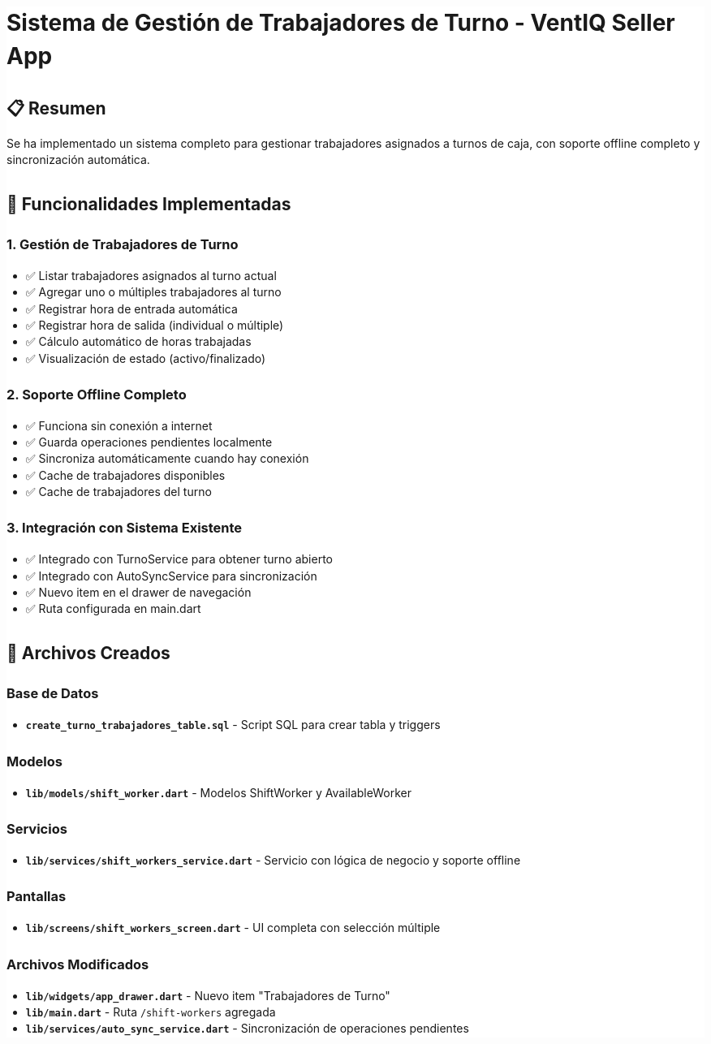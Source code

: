 # Sistema de Gestión de Trabajadores de Turno - VentIQ Seller App

## 📋 Resumen

Se ha implementado un sistema completo para gestionar trabajadores asignados a turnos de caja, con soporte offline completo y sincronización automática.

## 🎯 Funcionalidades Implementadas

### 1. **Gestión de Trabajadores de Turno**
- ✅ Listar trabajadores asignados al turno actual
- ✅ Agregar uno o múltiples trabajadores al turno
- ✅ Registrar hora de entrada automática
- ✅ Registrar hora de salida (individual o múltiple)
- ✅ Cálculo automático de horas trabajadas
- ✅ Visualización de estado (activo/finalizado)

### 2. **Soporte Offline Completo**
- ✅ Funciona sin conexión a internet
- ✅ Guarda operaciones pendientes localmente
- ✅ Sincroniza automáticamente cuando hay conexión
- ✅ Cache de trabajadores disponibles
- ✅ Cache de trabajadores del turno

### 3. **Integración con Sistema Existente**
- ✅ Integrado con TurnoService para obtener turno abierto
- ✅ Integrado con AutoSyncService para sincronización
- ✅ Nuevo item en el drawer de navegación
- ✅ Ruta configurada en main.dart

## 📁 Archivos Creados

### Base de Datos
- **`create_turno_trabajadores_table.sql`** - Script SQL para crear tabla y triggers

### Modelos
- **`lib/models/shift_worker.dart`** - Modelos ShiftWorker y AvailableWorker

### Servicios
- **`lib/services/shift_workers_service.dart`** - Servicio con lógica de negocio y soporte offline

### Pantallas
- **`lib/screens/shift_workers_screen.dart`** - UI completa con selección múltiple

### Archivos Modificados
- **`lib/widgets/app_drawer.dart`** - Nuevo item "Trabajadores de Turno"
- **`lib/main.dart`** - Ruta `/shift-workers` agregada
- **`lib/services/auto_sync_service.dart`** - Sincronización de operaciones pendientes
